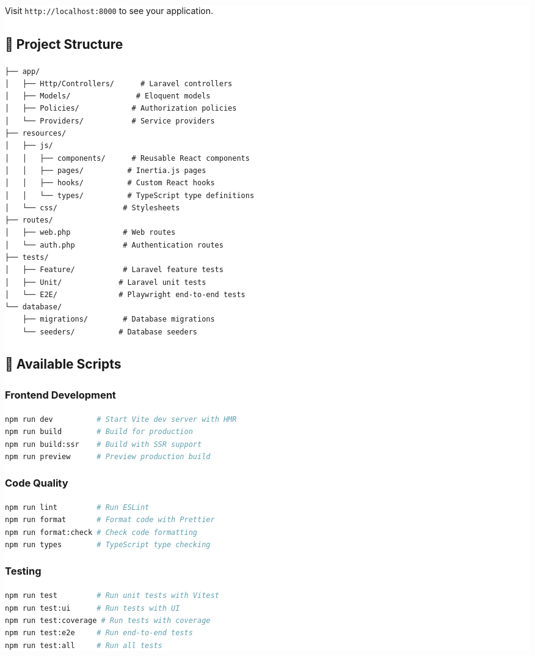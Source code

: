 Visit `http://localhost:8000` to see your application.

## 📁 Project Structure

```
├── app/
│   ├── Http/Controllers/      # Laravel controllers
│   ├── Models/               # Eloquent models
│   ├── Policies/            # Authorization policies
│   └── Providers/           # Service providers
├── resources/
│   ├── js/
│   │   ├── components/      # Reusable React components
│   │   ├── pages/          # Inertia.js pages
│   │   ├── hooks/          # Custom React hooks
│   │   └── types/          # TypeScript type definitions
│   └── css/               # Stylesheets
├── routes/
│   ├── web.php            # Web routes
│   └── auth.php           # Authentication routes
├── tests/
│   ├── Feature/           # Laravel feature tests
│   ├── Unit/             # Laravel unit tests
│   └── E2E/              # Playwright end-to-end tests
└── database/
    ├── migrations/        # Database migrations
    └── seeders/          # Database seeders
```

## 🎯 Available Scripts

### Frontend Development
```bash
npm run dev          # Start Vite dev server with HMR
npm run build        # Build for production
npm run build:ssr    # Build with SSR support
npm run preview      # Preview production build
```

### Code Quality
```bash
npm run lint         # Run ESLint
npm run format       # Format code with Prettier
npm run format:check # Check code formatting
npm run types        # TypeScript type checking
```

### Testing
```bash
npm run test         # Run unit tests with Vitest
npm run test:ui      # Run tests with UI
npm run test:coverage # Run tests with coverage
npm run test:e2e     # Run end-to-end tests
npm run test:all     # Run all tests
```
